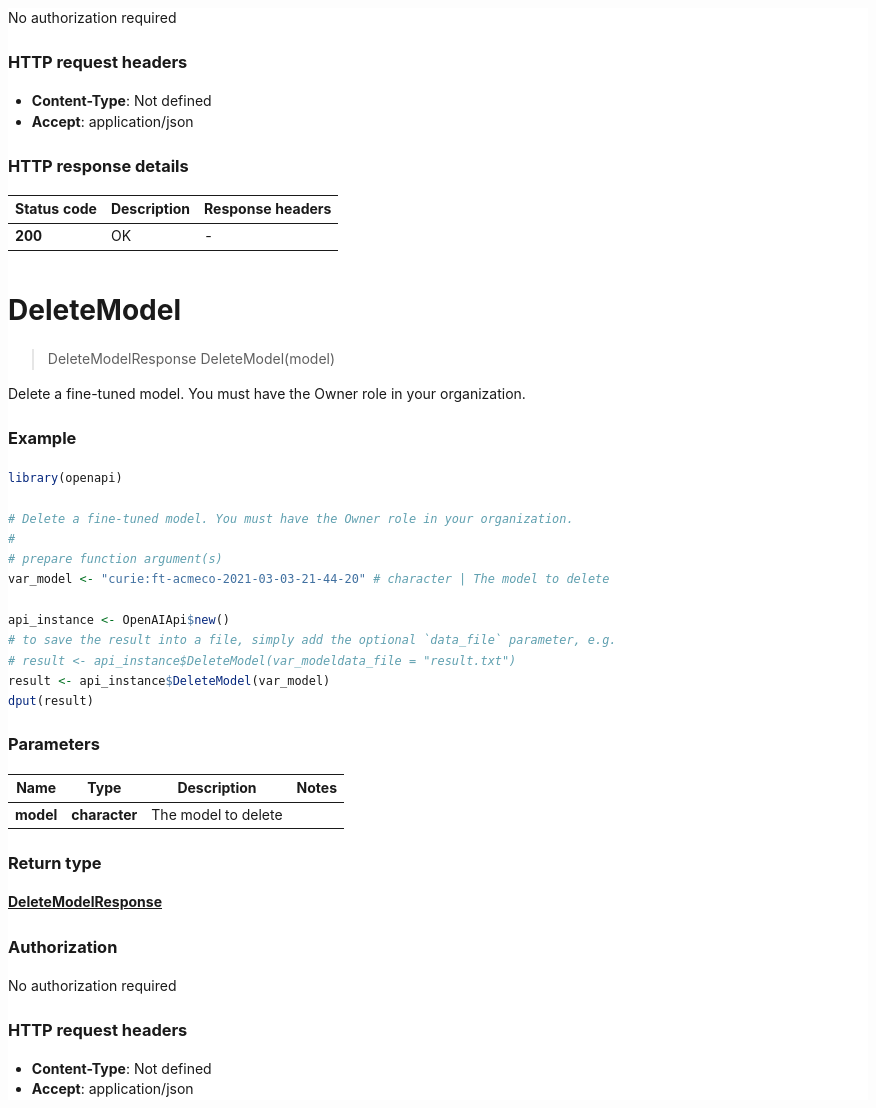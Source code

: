 No authorization required

### HTTP request headers

 - **Content-Type**: Not defined
 - **Accept**: application/json

### HTTP response details
| Status code | Description | Response headers |
|-------------|-------------|------------------|
| **200** | OK |  -  |

# **DeleteModel**
> DeleteModelResponse DeleteModel(model)

Delete a fine-tuned model. You must have the Owner role in your organization.

### Example
```R
library(openapi)

# Delete a fine-tuned model. You must have the Owner role in your organization.
#
# prepare function argument(s)
var_model <- "curie:ft-acmeco-2021-03-03-21-44-20" # character | The model to delete

api_instance <- OpenAIApi$new()
# to save the result into a file, simply add the optional `data_file` parameter, e.g.
# result <- api_instance$DeleteModel(var_modeldata_file = "result.txt")
result <- api_instance$DeleteModel(var_model)
dput(result)
```

### Parameters

Name | Type | Description  | Notes
------------- | ------------- | ------------- | -------------
 **model** | **character**| The model to delete | 

### Return type

[**DeleteModelResponse**](DeleteModelResponse.md)

### Authorization

No authorization required

### HTTP request headers

 - **Content-Type**: Not defined
 - **Accept**: application/json
